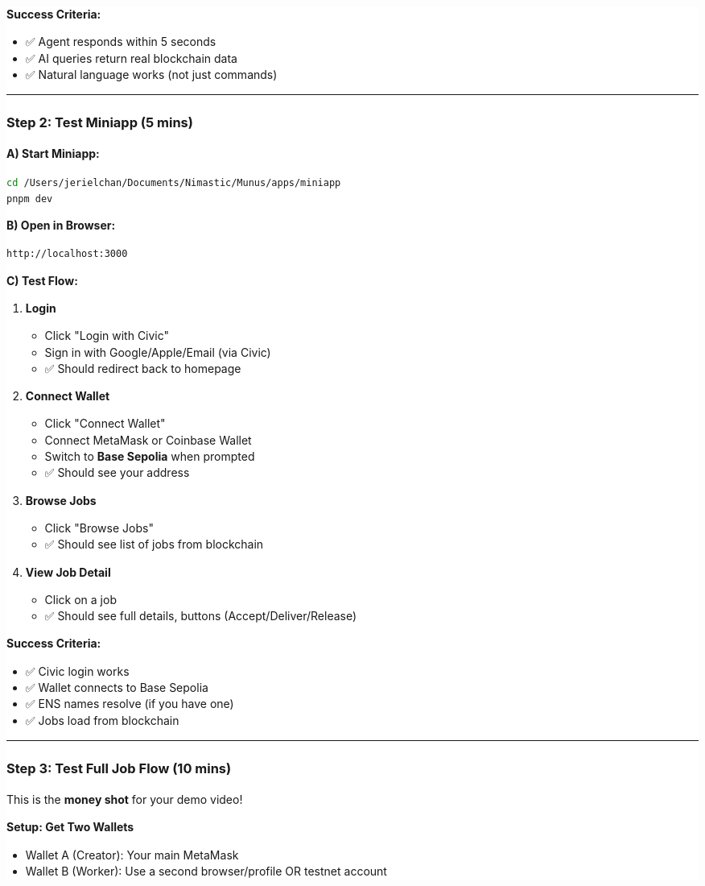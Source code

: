 **Success Criteria:**
- ✅ Agent responds within 5 seconds
- ✅ AI queries return real blockchain data
- ✅ Natural language works (not just commands)

---

### **Step 2: Test Miniapp** (5 mins)

**A) Start Miniapp:**
```bash
cd /Users/jerielchan/Documents/Nimastic/Munus/apps/miniapp
pnpm dev
```

**B) Open in Browser:**
```
http://localhost:3000
```

**C) Test Flow:**

1. **Login**
   - Click "Login with Civic"
   - Sign in with Google/Apple/Email (via Civic)
   - ✅ Should redirect back to homepage

2. **Connect Wallet**
   - Click "Connect Wallet"
   - Connect MetaMask or Coinbase Wallet
   - Switch to **Base Sepolia** when prompted
   - ✅ Should see your address

3. **Browse Jobs**
   - Click "Browse Jobs"
   - ✅ Should see list of jobs from blockchain

4. **View Job Detail**
   - Click on a job
   - ✅ Should see full details, buttons (Accept/Deliver/Release)

**Success Criteria:**
- ✅ Civic login works
- ✅ Wallet connects to Base Sepolia
- ✅ ENS names resolve (if you have one)
- ✅ Jobs load from blockchain

---

### **Step 3: Test Full Job Flow** (10 mins)

This is the **money shot** for your demo video!

**Setup: Get Two Wallets**
- Wallet A (Creator): Your main MetaMask
- Wallet B (Worker): Use a second browser/profile OR testnet account
